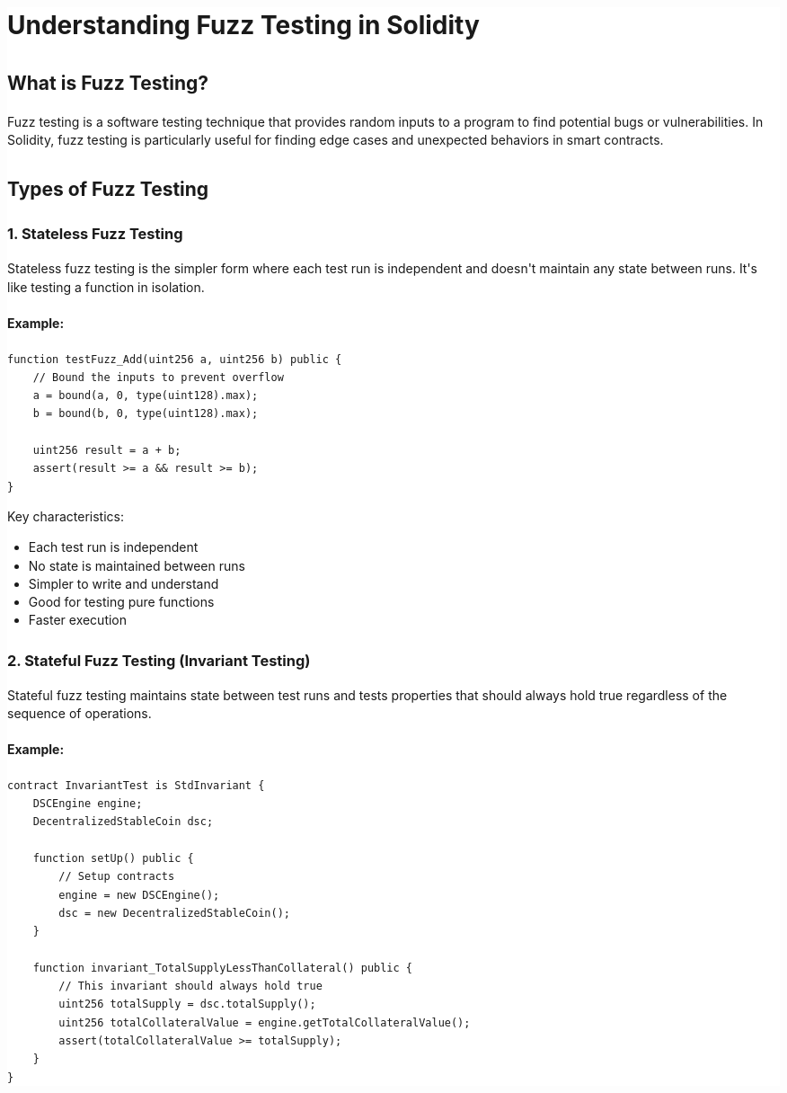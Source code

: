# Understanding Fuzz Testing in Solidity

## What is Fuzz Testing?

Fuzz testing is a software testing technique that provides random inputs to a program to find potential bugs or vulnerabilities. In Solidity, fuzz testing is particularly useful for finding edge cases and unexpected behaviors in smart contracts.

## Types of Fuzz Testing

### 1. Stateless Fuzz Testing

Stateless fuzz testing is the simpler form where each test run is independent and doesn't maintain any state between runs. It's like testing a function in isolation.

#### Example:

```solidity
function testFuzz_Add(uint256 a, uint256 b) public {
    // Bound the inputs to prevent overflow
    a = bound(a, 0, type(uint128).max);
    b = bound(b, 0, type(uint128).max);

    uint256 result = a + b;
    assert(result >= a && result >= b);
}
```

Key characteristics:

- Each test run is independent
- No state is maintained between runs
- Simpler to write and understand
- Good for testing pure functions
- Faster execution

### 2. Stateful Fuzz Testing (Invariant Testing)

Stateful fuzz testing maintains state between test runs and tests properties that should always hold true regardless of the sequence of operations.

#### Example:

```solidity
contract InvariantTest is StdInvariant {
    DSCEngine engine;
    DecentralizedStableCoin dsc;

    function setUp() public {
        // Setup contracts
        engine = new DSCEngine();
        dsc = new DecentralizedStableCoin();
    }

    function invariant_TotalSupplyLessThanCollateral() public {
        // This invariant should always hold true
        uint256 totalSupply = dsc.totalSupply();
        uint256 totalCollateralValue = engine.getTotalCollateralValue();
        assert(totalCollateralValue >= totalSupply);
    }
}
```
